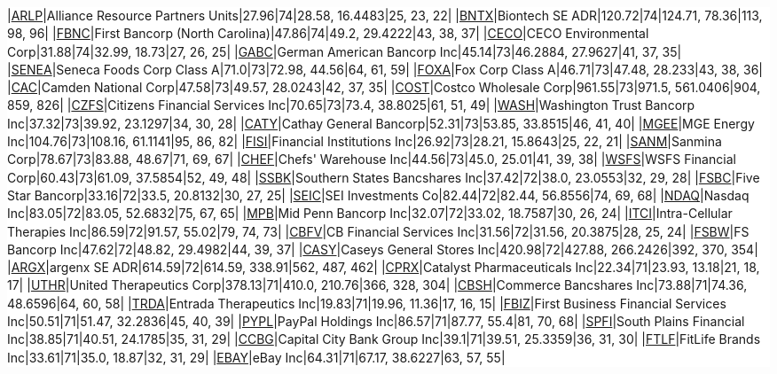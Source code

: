 |[ARLP](https://finance.yahoo.com/quote/ARLP/)|Alliance Resource Partners Units|27.96|74|28.58, 16.4483|25, 23, 22|
|[BNTX](https://finance.yahoo.com/quote/BNTX/)|Biontech SE ADR|120.72|74|124.71, 78.36|113, 98, 96|
|[FBNC](https://finance.yahoo.com/quote/FBNC/)|First Bancorp (North Carolina)|47.86|74|49.2, 29.4222|43, 38, 37|
|[CECO](https://finance.yahoo.com/quote/CECO/)|CECO Environmental Corp|31.88|74|32.99, 18.73|27, 26, 25|
|[GABC](https://finance.yahoo.com/quote/GABC/)|German American Bancorp Inc|45.14|73|46.2884, 27.9627|41, 37, 35|
|[SENEA](https://finance.yahoo.com/quote/SENEA/)|Seneca Foods Corp Class A|71.0|73|72.98, 44.56|64, 61, 59|
|[FOXA](https://finance.yahoo.com/quote/FOXA/)|Fox Corp Class A|46.71|73|47.48, 28.233|43, 38, 36|
|[CAC](https://finance.yahoo.com/quote/CAC/)|Camden National Corp|47.58|73|49.57, 28.0243|42, 37, 35|
|[COST](https://finance.yahoo.com/quote/COST/)|Costco Wholesale Corp|961.55|73|971.5, 561.0406|904, 859, 826|
|[CZFS](https://finance.yahoo.com/quote/CZFS/)|Citizens Financial Services Inc|70.65|73|73.4, 38.8025|61, 51, 49|
|[WASH](https://finance.yahoo.com/quote/WASH/)|Washington Trust Bancorp Inc|37.32|73|39.92, 23.1297|34, 30, 28|
|[CATY](https://finance.yahoo.com/quote/CATY/)|Cathay General Bancorp|52.31|73|53.85, 33.8515|46, 41, 40|
|[MGEE](https://finance.yahoo.com/quote/MGEE/)|MGE Energy Inc|104.76|73|108.16, 61.1141|95, 86, 82|
|[FISI](https://finance.yahoo.com/quote/FISI/)|Financial Institutions Inc|26.92|73|28.21, 15.8643|25, 22, 21|
|[SANM](https://finance.yahoo.com/quote/SANM/)|Sanmina Corp|78.67|73|83.88, 48.67|71, 69, 67|
|[CHEF](https://finance.yahoo.com/quote/CHEF/)|Chefs' Warehouse Inc|44.56|73|45.0, 25.01|41, 39, 38|
|[WSFS](https://finance.yahoo.com/quote/WSFS/)|WSFS Financial Corp|60.43|73|61.09, 37.5854|52, 49, 48|
|[SSBK](https://finance.yahoo.com/quote/SSBK/)|Southern States Bancshares Inc|37.42|72|38.0, 23.0553|32, 29, 28|
|[FSBC](https://finance.yahoo.com/quote/FSBC/)|Five Star Bancorp|33.16|72|33.5, 20.8132|30, 27, 25|
|[SEIC](https://finance.yahoo.com/quote/SEIC/)|SEI Investments Co|82.44|72|82.44, 56.8556|74, 69, 68|
|[NDAQ](https://finance.yahoo.com/quote/NDAQ/)|Nasdaq Inc|83.05|72|83.05, 52.6832|75, 67, 65|
|[MPB](https://finance.yahoo.com/quote/MPB/)|Mid Penn Bancorp Inc|32.07|72|33.02, 18.7587|30, 26, 24|
|[ITCI](https://finance.yahoo.com/quote/ITCI/)|Intra-Cellular Therapies Inc|86.59|72|91.57, 55.02|79, 74, 73|
|[CBFV](https://finance.yahoo.com/quote/CBFV/)|CB Financial Services Inc|31.56|72|31.56, 20.3875|28, 25, 24|
|[FSBW](https://finance.yahoo.com/quote/FSBW/)|FS Bancorp Inc|47.62|72|48.82, 29.4982|44, 39, 37|
|[CASY](https://finance.yahoo.com/quote/CASY/)|Caseys General Stores Inc|420.98|72|427.88, 266.2426|392, 370, 354|
|[ARGX](https://finance.yahoo.com/quote/ARGX/)|argenx SE ADR|614.59|72|614.59, 338.91|562, 487, 462|
|[CPRX](https://finance.yahoo.com/quote/CPRX/)|Catalyst Pharmaceuticals Inc|22.34|71|23.93, 13.18|21, 18, 17|
|[UTHR](https://finance.yahoo.com/quote/UTHR/)|United Therapeutics Corp|378.13|71|410.0, 210.76|366, 328, 304|
|[CBSH](https://finance.yahoo.com/quote/CBSH/)|Commerce Bancshares Inc|73.88|71|74.36, 48.6596|64, 60, 58|
|[TRDA](https://finance.yahoo.com/quote/TRDA/)|Entrada Therapeutics Inc|19.83|71|19.96, 11.36|17, 16, 15|
|[FBIZ](https://finance.yahoo.com/quote/FBIZ/)|First Business Financial Services Inc|50.51|71|51.47, 32.2836|45, 40, 39|
|[PYPL](https://finance.yahoo.com/quote/PYPL/)|PayPal Holdings Inc|86.57|71|87.77, 55.4|81, 70, 68|
|[SPFI](https://finance.yahoo.com/quote/SPFI/)|South Plains Financial Inc|38.85|71|40.51, 24.1785|35, 31, 29|
|[CCBG](https://finance.yahoo.com/quote/CCBG/)|Capital City Bank Group Inc|39.1|71|39.51, 25.3359|36, 31, 30|
|[FTLF](https://finance.yahoo.com/quote/FTLF/)|FitLife Brands Inc|33.61|71|35.0, 18.87|32, 31, 29|
|[EBAY](https://finance.yahoo.com/quote/EBAY/)|eBay Inc|64.31|71|67.17, 38.6227|63, 57, 55|
